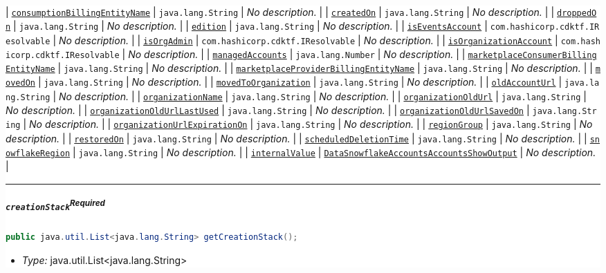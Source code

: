 | <code><a href="#@cdktf/provider-snowflake.dataSnowflakeAccounts.DataSnowflakeAccountsAccountsShowOutputOutputReference.property.consumptionBillingEntityName">consumptionBillingEntityName</a></code> | <code>java.lang.String</code> | *No description.* |
| <code><a href="#@cdktf/provider-snowflake.dataSnowflakeAccounts.DataSnowflakeAccountsAccountsShowOutputOutputReference.property.createdOn">createdOn</a></code> | <code>java.lang.String</code> | *No description.* |
| <code><a href="#@cdktf/provider-snowflake.dataSnowflakeAccounts.DataSnowflakeAccountsAccountsShowOutputOutputReference.property.droppedOn">droppedOn</a></code> | <code>java.lang.String</code> | *No description.* |
| <code><a href="#@cdktf/provider-snowflake.dataSnowflakeAccounts.DataSnowflakeAccountsAccountsShowOutputOutputReference.property.edition">edition</a></code> | <code>java.lang.String</code> | *No description.* |
| <code><a href="#@cdktf/provider-snowflake.dataSnowflakeAccounts.DataSnowflakeAccountsAccountsShowOutputOutputReference.property.isEventsAccount">isEventsAccount</a></code> | <code>com.hashicorp.cdktf.IResolvable</code> | *No description.* |
| <code><a href="#@cdktf/provider-snowflake.dataSnowflakeAccounts.DataSnowflakeAccountsAccountsShowOutputOutputReference.property.isOrgAdmin">isOrgAdmin</a></code> | <code>com.hashicorp.cdktf.IResolvable</code> | *No description.* |
| <code><a href="#@cdktf/provider-snowflake.dataSnowflakeAccounts.DataSnowflakeAccountsAccountsShowOutputOutputReference.property.isOrganizationAccount">isOrganizationAccount</a></code> | <code>com.hashicorp.cdktf.IResolvable</code> | *No description.* |
| <code><a href="#@cdktf/provider-snowflake.dataSnowflakeAccounts.DataSnowflakeAccountsAccountsShowOutputOutputReference.property.managedAccounts">managedAccounts</a></code> | <code>java.lang.Number</code> | *No description.* |
| <code><a href="#@cdktf/provider-snowflake.dataSnowflakeAccounts.DataSnowflakeAccountsAccountsShowOutputOutputReference.property.marketplaceConsumerBillingEntityName">marketplaceConsumerBillingEntityName</a></code> | <code>java.lang.String</code> | *No description.* |
| <code><a href="#@cdktf/provider-snowflake.dataSnowflakeAccounts.DataSnowflakeAccountsAccountsShowOutputOutputReference.property.marketplaceProviderBillingEntityName">marketplaceProviderBillingEntityName</a></code> | <code>java.lang.String</code> | *No description.* |
| <code><a href="#@cdktf/provider-snowflake.dataSnowflakeAccounts.DataSnowflakeAccountsAccountsShowOutputOutputReference.property.movedOn">movedOn</a></code> | <code>java.lang.String</code> | *No description.* |
| <code><a href="#@cdktf/provider-snowflake.dataSnowflakeAccounts.DataSnowflakeAccountsAccountsShowOutputOutputReference.property.movedToOrganization">movedToOrganization</a></code> | <code>java.lang.String</code> | *No description.* |
| <code><a href="#@cdktf/provider-snowflake.dataSnowflakeAccounts.DataSnowflakeAccountsAccountsShowOutputOutputReference.property.oldAccountUrl">oldAccountUrl</a></code> | <code>java.lang.String</code> | *No description.* |
| <code><a href="#@cdktf/provider-snowflake.dataSnowflakeAccounts.DataSnowflakeAccountsAccountsShowOutputOutputReference.property.organizationName">organizationName</a></code> | <code>java.lang.String</code> | *No description.* |
| <code><a href="#@cdktf/provider-snowflake.dataSnowflakeAccounts.DataSnowflakeAccountsAccountsShowOutputOutputReference.property.organizationOldUrl">organizationOldUrl</a></code> | <code>java.lang.String</code> | *No description.* |
| <code><a href="#@cdktf/provider-snowflake.dataSnowflakeAccounts.DataSnowflakeAccountsAccountsShowOutputOutputReference.property.organizationOldUrlLastUsed">organizationOldUrlLastUsed</a></code> | <code>java.lang.String</code> | *No description.* |
| <code><a href="#@cdktf/provider-snowflake.dataSnowflakeAccounts.DataSnowflakeAccountsAccountsShowOutputOutputReference.property.organizationOldUrlSavedOn">organizationOldUrlSavedOn</a></code> | <code>java.lang.String</code> | *No description.* |
| <code><a href="#@cdktf/provider-snowflake.dataSnowflakeAccounts.DataSnowflakeAccountsAccountsShowOutputOutputReference.property.organizationUrlExpirationOn">organizationUrlExpirationOn</a></code> | <code>java.lang.String</code> | *No description.* |
| <code><a href="#@cdktf/provider-snowflake.dataSnowflakeAccounts.DataSnowflakeAccountsAccountsShowOutputOutputReference.property.regionGroup">regionGroup</a></code> | <code>java.lang.String</code> | *No description.* |
| <code><a href="#@cdktf/provider-snowflake.dataSnowflakeAccounts.DataSnowflakeAccountsAccountsShowOutputOutputReference.property.restoredOn">restoredOn</a></code> | <code>java.lang.String</code> | *No description.* |
| <code><a href="#@cdktf/provider-snowflake.dataSnowflakeAccounts.DataSnowflakeAccountsAccountsShowOutputOutputReference.property.scheduledDeletionTime">scheduledDeletionTime</a></code> | <code>java.lang.String</code> | *No description.* |
| <code><a href="#@cdktf/provider-snowflake.dataSnowflakeAccounts.DataSnowflakeAccountsAccountsShowOutputOutputReference.property.snowflakeRegion">snowflakeRegion</a></code> | <code>java.lang.String</code> | *No description.* |
| <code><a href="#@cdktf/provider-snowflake.dataSnowflakeAccounts.DataSnowflakeAccountsAccountsShowOutputOutputReference.property.internalValue">internalValue</a></code> | <code><a href="#@cdktf/provider-snowflake.dataSnowflakeAccounts.DataSnowflakeAccountsAccountsShowOutput">DataSnowflakeAccountsAccountsShowOutput</a></code> | *No description.* |

---

##### `creationStack`<sup>Required</sup> <a name="creationStack" id="@cdktf/provider-snowflake.dataSnowflakeAccounts.DataSnowflakeAccountsAccountsShowOutputOutputReference.property.creationStack"></a>

```java
public java.util.List<java.lang.String> getCreationStack();
```

- *Type:* java.util.List<java.lang.String>

